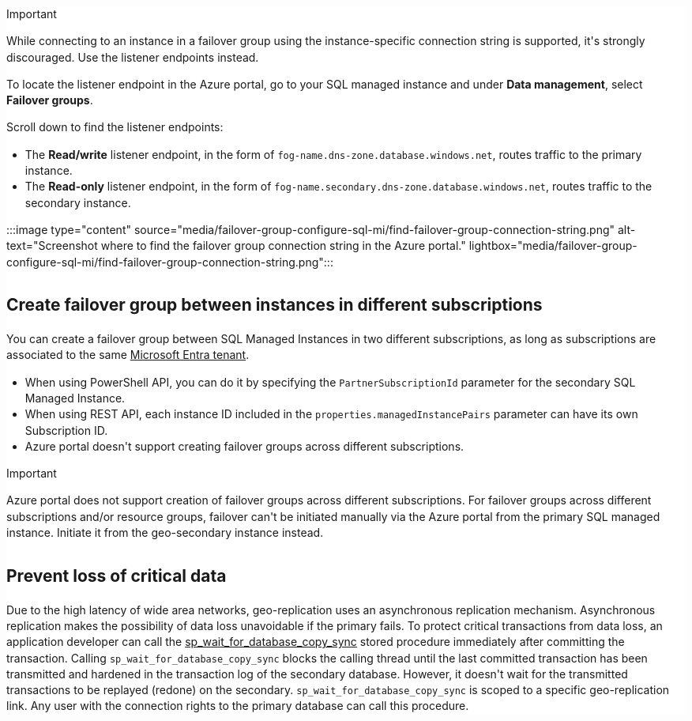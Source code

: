 > [!IMPORTANT]
> While connecting to an instance in a failover group using the instance-specific connection string is supported, it's strongly discouraged. Use the listener endpoints instead.

To locate the listener endpoint in the Azure portal, go to your SQL managed instance and under **Data management**, select **Failover groups**.

Scroll down to find the listener endpoints:
- The **Read/write** listener endpoint, in the form of `fog-name.dns-zone.database.windows.net`, routes traffic to the primary instance.
- The **Read-only** listener endpoint, in the form of `fog-name.secondary.dns-zone.database.windows.net`, routes traffic to the secondary instance.

:::image type="content" source="media/failover-group-configure-sql-mi/find-failover-group-connection-string.png" alt-text="Screenshot where to find the failover group connection string in the Azure portal." lightbox="media/failover-group-configure-sql-mi/find-failover-group-connection-string.png":::

## <a name="creating-a-failover-group-between-managed-instances-in-different-subscriptions"></a> Create failover group between instances in different subscriptions

You can create a failover group between SQL Managed Instances in two different subscriptions, as long as subscriptions are associated to the same [Microsoft Entra tenant](/azure/active-directory/fundamentals/active-directory-whatis#terminology).

- When using PowerShell API, you can do it by specifying the `PartnerSubscriptionId` parameter for the secondary SQL Managed Instance.
- When using REST API, each instance ID included in the `properties.managedInstancePairs` parameter can have its own Subscription ID.
- Azure portal doesn't support creating failover groups across different subscriptions.

> [!IMPORTANT]  
> Azure portal does not support creation of failover groups across different subscriptions. For failover groups across different subscriptions and/or resource groups, failover can't be initiated manually via the Azure portal from the primary SQL managed instance. Initiate it from the geo-secondary instance instead.

## <a name="preventing-the-loss-of-critical-data"></a> Prevent loss of critical data



Due to the high latency of wide area networks, geo-replication uses an asynchronous replication mechanism. Asynchronous replication makes the possibility of data loss unavoidable if the primary fails. To protect critical transactions from data loss, an application developer can call the [sp_wait_for_database_copy_sync](/sql/relational-databases/system-stored-procedures/sp-wait-for-database-copy-sync-transact-sql) stored procedure immediately after committing the transaction. Calling `sp_wait_for_database_copy_sync` blocks the calling thread until the last committed transaction has been transmitted and hardened in the transaction log of the secondary database. However, it doesn't wait for the transmitted transactions to be replayed (redone) on the secondary. `sp_wait_for_database_copy_sync` is scoped to a specific geo-replication link. Any user with the connection rights to the primary database can call this procedure.
